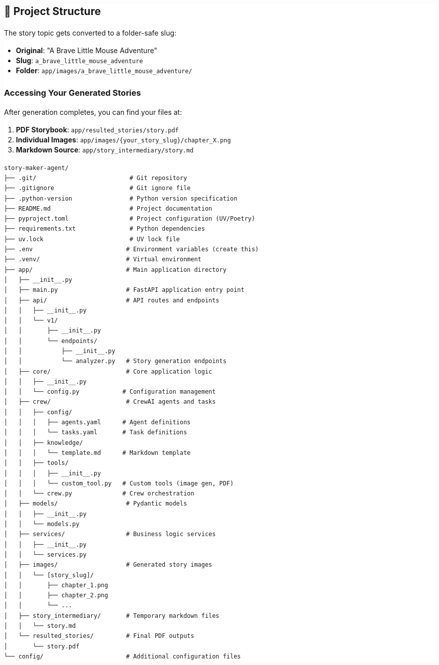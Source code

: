 ## 📁 Project Structure
The story topic gets converted to a folder-safe slug:
- **Original**: "A Brave Little Mouse Adventure"
- **Slug**: `a_brave_little_mouse_adventure`
- **Folder**: `app/images/a_brave_little_mouse_adventure/`

### Accessing Your Generated Stories
After generation completes, you can find your files at:

1. **PDF Storybook**: `app/resulted_stories/story.pdf`
2. **Individual Images**: `app/images/{your_story_slug}/chapter_X.png`
3. **Markdown Source**: `app/story_intermediary/story.md`

```
story-maker-agent/
├── .git/                          # Git repository
├── .gitignore                     # Git ignore file
├── .python-version                # Python version specification
├── README.md                      # Project documentation
├── pyproject.toml                 # Project configuration (UV/Poetry)
├── requirements.txt               # Python dependencies
├── uv.lock                        # UV lock file
├── .env                          # Environment variables (create this)
├── .venv/                        # Virtual environment
├── app/                          # Main application directory
│   ├── __init__.py
│   ├── main.py                   # FastAPI application entry point
│   ├── api/                      # API routes and endpoints
│   │   ├── __init__.py
│   │   └── v1/
│   │       ├── __init__.py
│   │       └── endpoints/
│   │           ├── __init__.py
│   │           └── analyzer.py   # Story generation endpoints
│   ├── core/                     # Core application logic
│   │   ├── __init__.py
│   │   └── config.py            # Configuration management
│   ├── crew/                     # CrewAI agents and tasks
│   │   ├── config/
│   │   │   ├── agents.yaml      # Agent definitions
│   │   │   └── tasks.yaml       # Task definitions
│   │   ├── knowledge/
│   │   │   └── template.md      # Markdown template
│   │   ├── tools/
│   │   │   ├── __init__.py
│   │   │   └── custom_tool.py   # Custom tools (image gen, PDF)
│   │   └── crew.py              # Crew orchestration
│   ├── models/                   # Pydantic models
│   │   ├── __init__.py
│   │   └── models.py
│   ├── services/                 # Business logic services
│   │   ├── __init__.py
│   │   └── services.py
│   ├── images/                   # Generated story images
│   │   └── [story_slug]/
│   │       ├── chapter_1.png
│   │       ├── chapter_2.png
│   │       └── ...
│   ├── story_intermediary/       # Temporary markdown files
│   │   └── story.md
│   └── resulted_stories/         # Final PDF outputs
│       └── story.pdf
└── config/                       # Additional configuration files
```